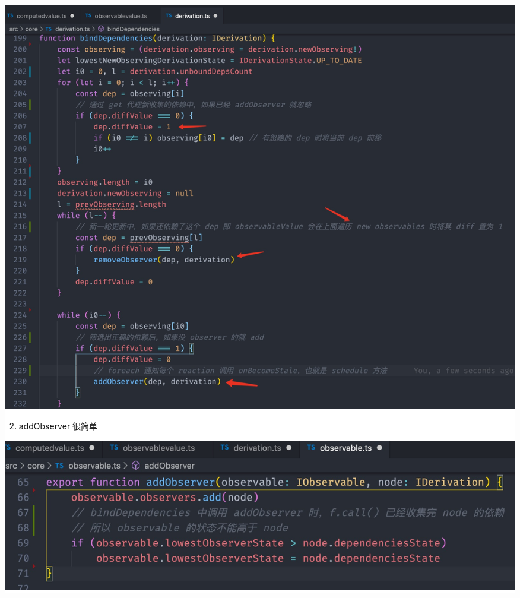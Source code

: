 ![bindDependencies](./images/3/15.bindDependencies.png)

2. addObserver 很简单

![addObserver](./images/3/16.addObserver.png)
